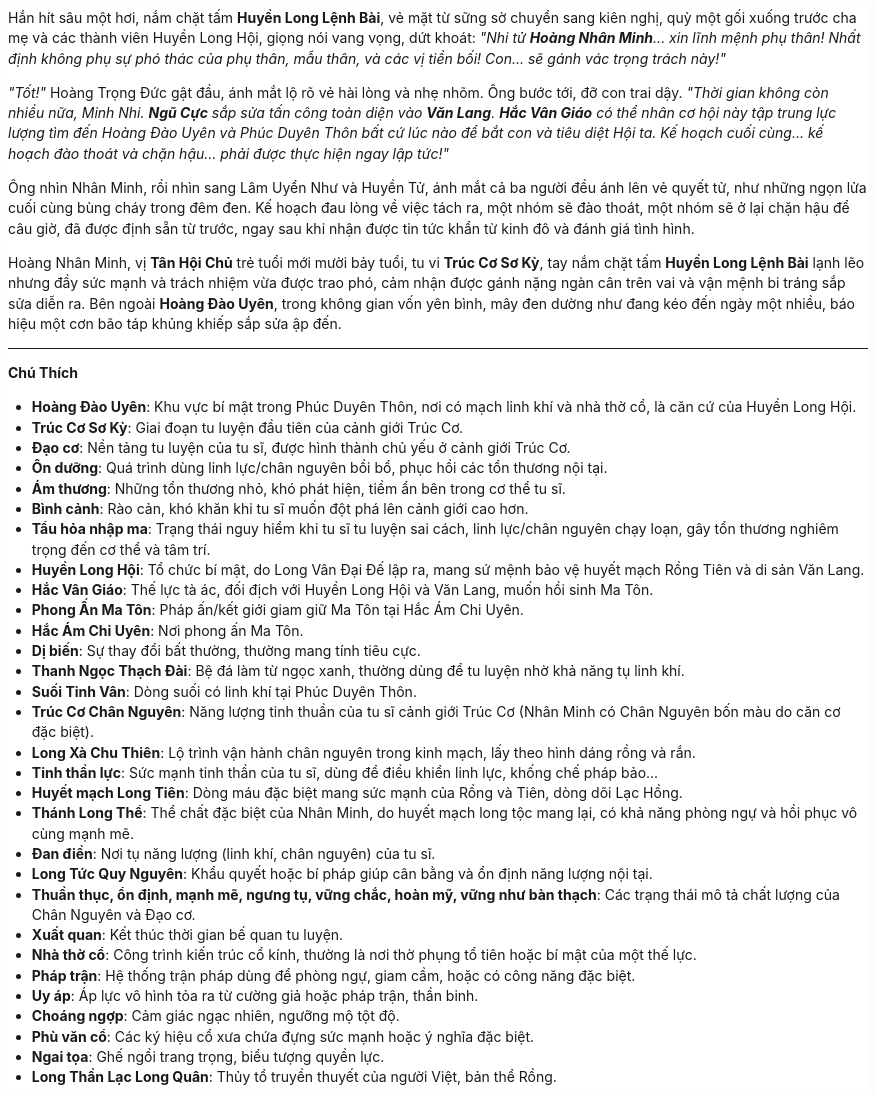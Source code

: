 Hắn hít sâu một hơi, nắm chặt tấm **Huyền Long Lệnh Bài**, vẻ mặt từ sững sờ chuyển sang kiên nghị, quỳ một gối xuống trước cha mẹ và các thành viên Huyền Long Hội, giọng nói vang vọng, dứt khoát: _"Nhi tử **Hoàng Nhân Minh**... xin lĩnh mệnh phụ thân! Nhất định không phụ sự phó thác của phụ thân, mẫu thân, và các vị tiền bối! Con... sẽ gánh vác trọng trách này!"_

_"Tốt!"_ Hoàng Trọng Đức gật đầu, ánh mắt lộ rõ vẻ hài lòng và nhẹ nhõm. Ông bước tới, đỡ con trai dậy. _"Thời gian không còn nhiều nữa, Minh Nhi. **Ngũ Cực** sắp sửa tấn công toàn diện vào **Văn Lang**. **Hắc Vân Giáo** có thể nhân cơ hội này tập trung lực lượng tìm đến Hoàng Đào Uyên và Phúc Duyên Thôn bất cứ lúc nào để bắt con và tiêu diệt Hội ta. Kế hoạch cuối cùng... kế hoạch đào thoát và chặn hậu... phải được thực hiện ngay lập tức!"_

Ông nhìn Nhân Minh, rồi nhìn sang Lâm Uyển Như và Huyền Tử, ánh mắt cả ba người đều ánh lên vẻ quyết tử, như những ngọn lửa cuối cùng bùng cháy trong đêm đen. Kế hoạch đau lòng về việc tách ra, một nhóm sẽ đào thoát, một nhóm sẽ ở lại chặn hậu để câu giờ, đã được định sẵn từ trước, ngay sau khi nhận được tin tức khẩn từ kinh đô và đánh giá tình hình.

Hoàng Nhân Minh, vị **Tân Hội Chủ** trẻ tuổi mới mười bảy tuổi, tu vi **Trúc Cơ Sơ Kỳ**, tay nắm chặt tấm **Huyền Long Lệnh Bài** lạnh lẽo nhưng đầy sức mạnh và trách nhiệm vừa được trao phó, cảm nhận được gánh nặng ngàn cân trên vai và vận mệnh bi tráng sắp sửa diễn ra. Bên ngoài **Hoàng Đào Uyên**, trong không gian vốn yên bình, mây đen dường như đang kéo đến ngày một nhiều, báo hiệu một cơn bão táp khủng khiếp sắp sửa ập đến.

----------

**Chú Thích**

-   **Hoàng Đào Uyên**: Khu vực bí mật trong Phúc Duyên Thôn, nơi có mạch linh khí và nhà thờ cổ, là căn cứ của Huyền Long Hội.
-   **Trúc Cơ Sơ Kỳ**: Giai đoạn tu luyện đầu tiên của cảnh giới Trúc Cơ.
-   **Đạo cơ**: Nền tảng tu luyện của tu sĩ, được hình thành chủ yếu ở cảnh giới Trúc Cơ.
-   **Ôn dưỡng**: Quá trình dùng linh lực/chân nguyên bồi bổ, phục hồi các tổn thương nội tại.
-   **Ám thương**: Những tổn thương nhỏ, khó phát hiện, tiềm ẩn bên trong cơ thể tu sĩ.
-   **Bình cảnh**: Rào cản, khó khăn khi tu sĩ muốn đột phá lên cảnh giới cao hơn.
-   **Tẩu hỏa nhập ma**: Trạng thái nguy hiểm khi tu sĩ tu luyện sai cách, linh lực/chân nguyên chạy loạn, gây tổn thương nghiêm trọng đến cơ thể và tâm trí.
-   **Huyền Long Hội**: Tổ chức bí mật, do Long Vân Đại Đế lập ra, mang sứ mệnh bảo vệ huyết mạch Rồng Tiên và di sản Văn Lang.
-   **Hắc Vân Giáo**: Thế lực tà ác, đối địch với Huyền Long Hội và Văn Lang, muốn hồi sinh Ma Tôn.
-   **Phong Ấn Ma Tôn**: Pháp ấn/kết giới giam giữ Ma Tôn tại Hắc Ám Chi Uyên.
-   **Hắc Ám Chi Uyên**: Nơi phong ấn Ma Tôn.
-   **Dị biến**: Sự thay đổi bất thường, thường mang tính tiêu cực.
-   **Thanh Ngọc Thạch Đài**: Bệ đá làm từ ngọc xanh, thường dùng để tu luyện nhờ khả năng tụ linh khí.
-   **Suối Tinh Vân**: Dòng suối có linh khí tại Phúc Duyên Thôn.
-   **Trúc Cơ Chân Nguyên**: Năng lượng tinh thuần của tu sĩ cảnh giới Trúc Cơ (Nhân Minh có Chân Nguyên bốn màu do căn cơ đặc biệt).
-   **Long Xà Chu Thiên**: Lộ trình vận hành chân nguyên trong kinh mạch, lấy theo hình dáng rồng và rắn.
-   **Tinh thần lực**: Sức mạnh tinh thần của tu sĩ, dùng để điều khiển linh lực, khống chế pháp bảo...
-   **Huyết mạch Long Tiên**: Dòng máu đặc biệt mang sức mạnh của Rồng và Tiên, dòng dõi Lạc Hồng.
-   **Thánh Long Thể**: Thể chất đặc biệt của Nhân Minh, do huyết mạch long tộc mang lại, có khả năng phòng ngự và hồi phục vô cùng mạnh mẽ.
-   **Đan điền**: Nơi tụ năng lượng (linh khí, chân nguyên) của tu sĩ.
-   **Long Tức Quy Nguyên**: Khẩu quyết hoặc bí pháp giúp cân bằng và ổn định năng lượng nội tại.
-   **Thuần thục, ổn định, mạnh mẽ, ngưng tụ, vững chắc, hoàn mỹ, vững như bàn thạch**: Các trạng thái mô tả chất lượng của Chân Nguyên và Đạo cơ.
-   **Xuất quan**: Kết thúc thời gian bế quan tu luyện.
-   **Nhà thờ cổ**: Công trình kiến trúc cổ kính, thường là nơi thờ phụng tổ tiên hoặc bí mật của một thế lực.
-   **Pháp trận**: Hệ thống trận pháp dùng để phòng ngự, giam cầm, hoặc có công năng đặc biệt.
-   **Uy áp**: Áp lực vô hình tỏa ra từ cường giả hoặc pháp trận, thần binh.
-   **Choáng ngợp**: Cảm giác ngạc nhiên, ngưỡng mộ tột độ.
-   **Phù văn cổ**: Các ký hiệu cổ xưa chứa đựng sức mạnh hoặc ý nghĩa đặc biệt.
-   **Ngai tọa**: Ghế ngồi trang trọng, biểu tượng quyền lực.
-   **Long Thần Lạc Long Quân**: Thủy tổ truyền thuyết của người Việt, bản thể Rồng.